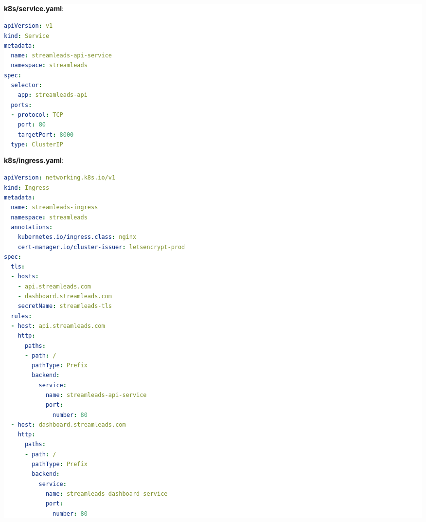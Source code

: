 **k8s/service.yaml**:
```yaml
apiVersion: v1
kind: Service
metadata:
  name: streamleads-api-service
  namespace: streamleads
spec:
  selector:
    app: streamleads-api
  ports:
  - protocol: TCP
    port: 80
    targetPort: 8000
  type: ClusterIP
```

**k8s/ingress.yaml**:
```yaml
apiVersion: networking.k8s.io/v1
kind: Ingress
metadata:
  name: streamleads-ingress
  namespace: streamleads
  annotations:
    kubernetes.io/ingress.class: nginx
    cert-manager.io/cluster-issuer: letsencrypt-prod
spec:
  tls:
  - hosts:
    - api.streamleads.com
    - dashboard.streamleads.com
    secretName: streamleads-tls
  rules:
  - host: api.streamleads.com
    http:
      paths:
      - path: /
        pathType: Prefix
        backend:
          service:
            name: streamleads-api-service
            port:
              number: 80
  - host: dashboard.streamleads.com
    http:
      paths:
      - path: /
        pathType: Prefix
        backend:
          service:
            name: streamleads-dashboard-service
            port:
              number: 80
```
